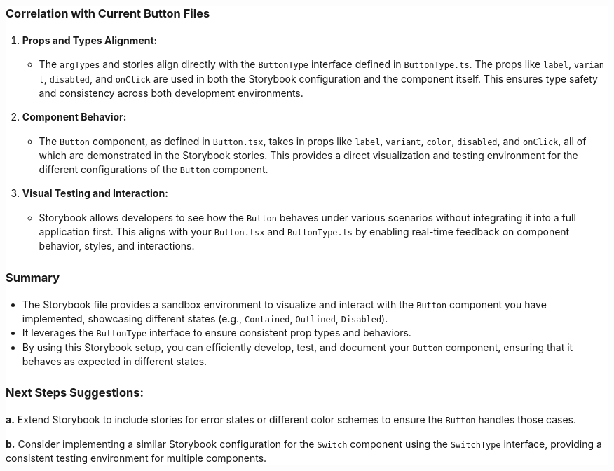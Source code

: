 ### Correlation with Current Button Files

1. **Props and Types Alignment:**

   - The `argTypes` and stories align directly with the `ButtonType` interface defined in `ButtonType.ts`. The props like `label`, `variant`, `disabled`, and `onClick` are used in both the Storybook configuration and the component itself. This ensures type safety and consistency across both development environments.

2. **Component Behavior:**

   - The `Button` component, as defined in `Button.tsx`, takes in props like `label`, `variant`, `color`, `disabled`, and `onClick`, all of which are demonstrated in the Storybook stories. This provides a direct visualization and testing environment for the different configurations of the `Button` component.

3. **Visual Testing and Interaction:**
   - Storybook allows developers to see how the `Button` behaves under various scenarios without integrating it into a full application first. This aligns with your `Button.tsx` and `ButtonType.ts` by enabling real-time feedback on component behavior, styles, and interactions.

### Summary

- The Storybook file provides a sandbox environment to visualize and interact with the `Button` component you have implemented, showcasing different states (e.g., `Contained`, `Outlined`, `Disabled`).
- It leverages the `ButtonType` interface to ensure consistent prop types and behaviors.
- By using this Storybook setup, you can efficiently develop, test, and document your `Button` component, ensuring that it behaves as expected in different states.

### Next Steps Suggestions:

**a.** Extend Storybook to include stories for error states or different color schemes to ensure the `Button` handles those cases.

**b.** Consider implementing a similar Storybook configuration for the `Switch` component using the `SwitchType` interface, providing a consistent testing environment for multiple components.
